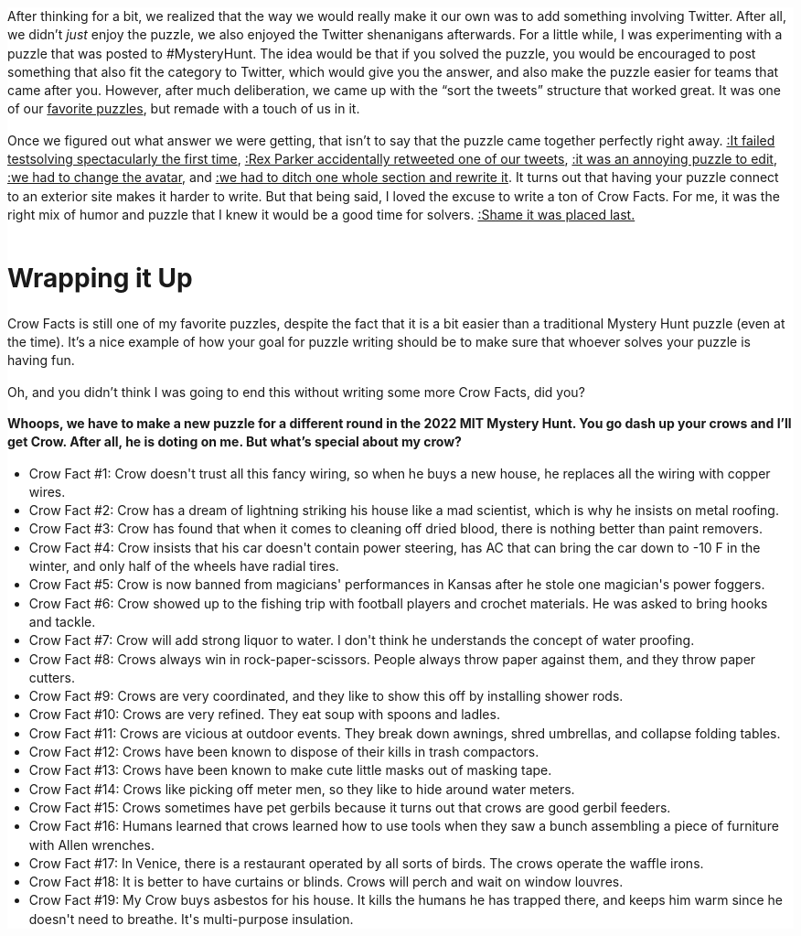 After thinking for a bit, we realized that the way we would really make it our own was to add something involving Twitter. After all, we didn’t _just_ enjoy the puzzle, we also enjoyed the Twitter shenanigans afterwards. For a little while, I was experimenting with a puzzle that was posted to #MysteryHunt. The idea would be that if you solved the puzzle, you would be encouraged to post something that also fit the category to Twitter, which would give you the answer, and also make the puzzle easier for teams that came after you. However, after much deliberation, we came up with the “sort the tweets” structure that worked great. It was one of our [favorite puzzles](http://puzzles.mit.edu/2022/puzzle/crow-facts-3000/), but remade with a touch of us in it.
 
Once we figured out what answer we were getting, that isn’t to say that the puzzle came together perfectly right away. [:It failed testsolving spectacularly the first time](#FirstFail), [:Rex Parker accidentally retweeted one of our tweets](#RexParker), [:it was an annoying puzzle to edit](#EditingTweets), [:we had to change the avatar](#CrowAvatar), and [:we had to ditch one whole section and rewrite it](#Werewolf). It turns out that having your puzzle connect to an exterior site makes it harder to write. But that being said, I loved the excuse to write a ton of Crow Facts. For me, it was the right mix of humor and puzzle that I knew it would be a good time for solvers. [:Shame it was placed last.](#PlacedLast)
 
# Wrapping it Up
 
Crow Facts is still one of my favorite puzzles, despite the fact that it is a bit easier than a traditional Mystery Hunt puzzle (even at the time). It’s a nice example of how your goal for puzzle writing should be to make sure that whoever solves your puzzle is having fun.
 
Oh, and you didn’t think I was going to end this without writing some more Crow Facts, did you?
 
**Whoops, we have to make a new puzzle for a different round in the 2022 MIT Mystery Hunt. You go dash up your crows and I’ll get Crow. After all, he is doting on me. But what’s special about my crow?**

* Crow Fact #1: Crow doesn't trust all this fancy wiring, so when he buys a new house, he replaces all the wiring with copper wires.
* Crow Fact #2: Crow has a dream of lightning striking his house like a mad scientist, which is why he insists on metal roofing.
* Crow Fact #3: Crow has found that when it comes to cleaning off dried blood, there is nothing better than paint removers.
* Crow Fact #4: Crow insists that his car doesn't contain power steering, has AC that can bring the car down to -10 F in the winter, and only half of the wheels have radial tires.
* Crow Fact #5: Crow is now banned from magicians' performances in Kansas after he stole one magician's power foggers.
* Crow Fact #6: Crow showed up to the fishing trip with football players and crochet materials. He was asked to bring hooks and tackle.
* Crow Fact #7: Crow will add strong liquor to water. I don't think he understands the concept of water proofing.
* Crow Fact #8: Crows always win in rock-paper-scissors. People always throw paper against them, and they throw paper cutters.
* Crow Fact #9: Crows are very coordinated, and they like to show this off by installing shower rods.
* Crow Fact #10: Crows are very refined. They eat soup with spoons and ladles.
* Crow Fact #11: Crows are vicious at outdoor events. They break down awnings, shred umbrellas, and collapse folding tables.
* Crow Fact #12: Crows have been known to dispose of their kills in trash compactors.
* Crow Fact #13: Crows have been known to make cute little masks out of masking tape.
* Crow Fact #14: Crows like picking off meter men, so they like to hide around water meters.
* Crow Fact #15: Crows sometimes have pet gerbils because it turns out that crows are good gerbil feeders.
* Crow Fact #16: Humans learned that crows learned how to use tools when they saw a bunch assembling a piece of furniture with Allen wrenches.
* Crow Fact #17: In Venice, there is a restaurant operated by all sorts of birds. The crows operate the waffle irons.
* Crow Fact #18: It is better to have curtains or blinds. Crows will perch and wait on window louvres.
* Crow Fact #19: My Crow buys asbestos for his house. It kills the humans he has trapped there, and keeps him warm since he doesn't need to breathe. It's multi-purpose insulation.